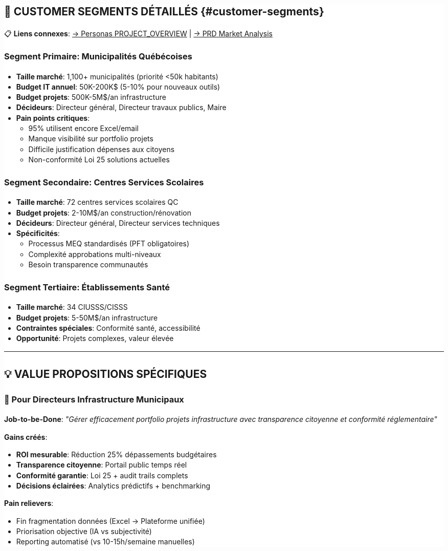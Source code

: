 
## 🎯 **CUSTOMER SEGMENTS DÉTAILLÉS** {#customer-segments}

📋 **Liens connexes**: [→ Personas PROJECT_OVERVIEW](../../PROJECT_OVERVIEW.md#personas-cibles) | [→ PRD Market Analysis](../2_product_strategy/PRD.md#market-analysis)

### **Segment Primaire: Municipalités Québécoises**
- **Taille marché**: 1,100+ municipalités (priorité <50k habitants)
- **Budget IT annuel**: 50K-200K$ (5-10% pour nouveaux outils)
- **Budget projets**: 500K-5M$/an infrastructure
- **Décideurs**: Directeur général, Directeur travaux publics, Maire
- **Pain points critiques**:
  - 95% utilisent encore Excel/email
  - Manque visibilité sur portfolio projets
  - Difficile justification dépenses aux citoyens
  - Non-conformité Loi 25 solutions actuelles

### **Segment Secondaire: Centres Services Scolaires**
- **Taille marché**: 72 centres services scolaires QC
- **Budget projets**: 2-10M$/an construction/rénovation
- **Décideurs**: Directeur général, Directeur services techniques
- **Spécificités**:
  - Processus MEQ standardisés (PFT obligatoires)
  - Complexité approbations multi-niveaux
  - Besoin transparence communautés

### **Segment Tertiaire: Établissements Santé**
- **Taille marché**: 34 CIUSSS/CISSS
- **Budget projets**: 5-50M$/an infrastructure
- **Contraintes spéciales**: Conformité santé, accessibilité
- **Opportunité**: Projets complexes, valeur élevée

---

## 💡 **VALUE PROPOSITIONS SPÉCIFIQUES**

### **🎯 Pour Directeurs Infrastructure Municipaux**
**Job-to-be-Done**: *"Gérer efficacement portfolio projets infrastructure avec transparence citoyenne et conformité réglementaire"*

**Gains créés**:
- **ROI mesurable**: Réduction 25% dépassements budgétaires
- **Transparence citoyenne**: Portail public temps réel
- **Conformité garantie**: Loi 25 + audit trails complets
- **Décisions éclairées**: Analytics prédictifs + benchmarking

**Pain relievers**:
- Fin fragmentation données (Excel → Plateforme unifiée)
- Priorisation objective (IA vs subjectivité)
- Reporting automatisé (vs 10-15h/semaine manuelles)
